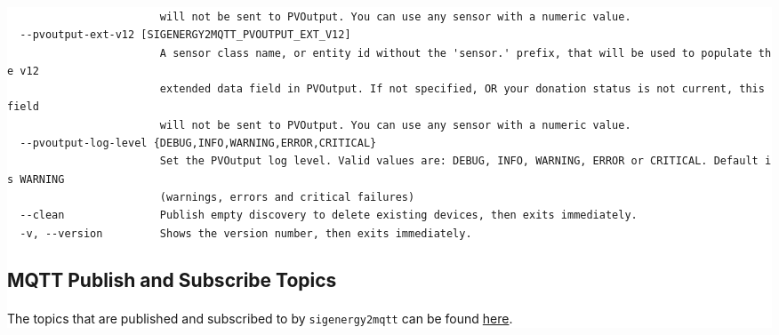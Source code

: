 ```
                        will not be sent to PVOutput. You can use any sensor with a numeric value.
  --pvoutput-ext-v12 [SIGENERGY2MQTT_PVOUTPUT_EXT_V12]
                        A sensor class name, or entity id without the 'sensor.' prefix, that will be used to populate the v12 
                        extended data field in PVOutput. If not specified, OR your donation status is not current, this field
                        will not be sent to PVOutput. You can use any sensor with a numeric value.
  --pvoutput-log-level {DEBUG,INFO,WARNING,ERROR,CRITICAL}
                        Set the PVOutput log level. Valid values are: DEBUG, INFO, WARNING, ERROR or CRITICAL. Default is WARNING 
                        (warnings, errors and critical failures)
  --clean               Publish empty discovery to delete existing devices, then exits immediately.
  -v, --version         Shows the version number, then exits immediately.
```

## MQTT Publish and Subscribe Topics

The topics that are published and subscribed to by `sigenergy2mqtt` can be found [here](sigenergy2mqtt/sensors/README.md).

